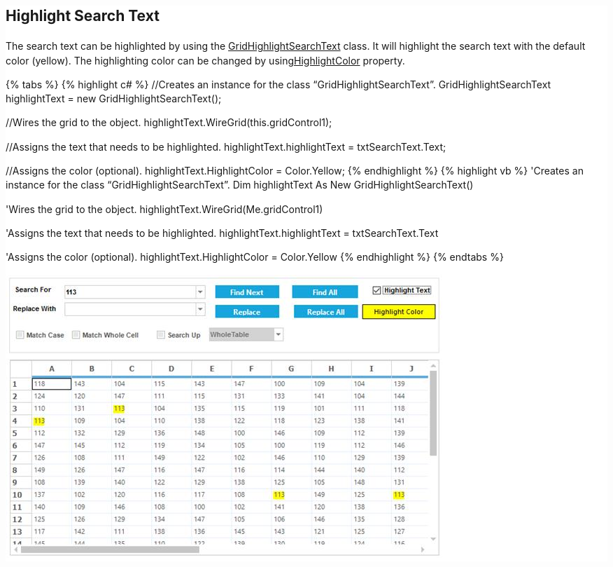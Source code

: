 ## Highlight Search Text 
The search text can be highlighted by using the [GridHighlightSearchText](http://help.syncfusion.com/cr/cref_files/windowsforms/Syncfusion.GridHelperClasses.Windows~Syncfusion.GridHelperClasses.GridHighlightSearchText.html) class. It will highlight the search text with the default color (yellow). The highlighting color can be changed by using[HighlightColor](http://help.syncfusion.com/cr/cref_files/windowsforms/Syncfusion.GridHelperClasses.Windows~Syncfusion.GridHelperClasses.GridHighlightSearchText~HighlightColor.html) property.

{% tabs %}
{% highlight c# %}
//Creates an instance for the class “GridHighlightSearchText”.
GridHighlightSearchText highlightText = new GridHighlightSearchText();

//Wires the grid to the object.
highlightText.WireGrid(this.gridControl1);

//Assigns the text that needs to be highlighted.
highlightText.highlightText = txtSearchText.Text;

//Assigns the color (optional).
highlightText.HighlightColor = Color.Yellow;
{% endhighlight %}
{% highlight vb %}
'Creates an instance for the class “GridHighlightSearchText”.
Dim highlightText As New GridHighlightSearchText()

'Wires the grid to the object.
highlightText.WireGrid(Me.gridControl1)

'Assigns the text that needs to be highlighted.
highlightText.highlightText = txtSearchText.Text

'Assigns the color (optional).
highlightText.HighlightColor = Color.Yellow
{% endhighlight %}
{% endtabs %}

![](Find-and-Replace_images/Find-and-Replace_img4.jpeg)

